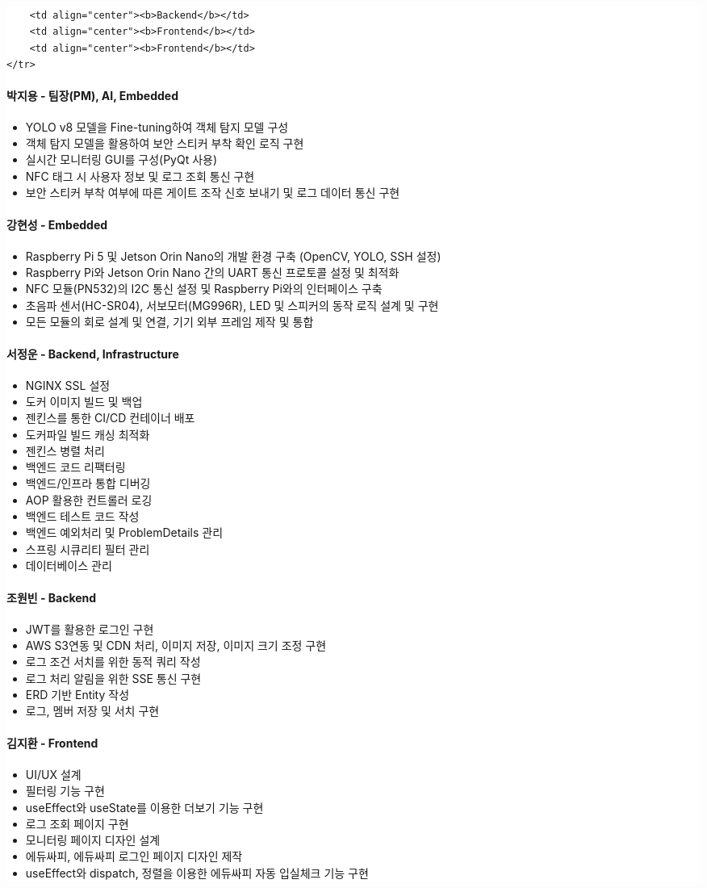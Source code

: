        <td align="center"><b>Backend</b></td>
        <td align="center"><b>Frontend</b></td>
        <td align="center"><b>Frontend</b></td>
    </tr>
</table>

#### 박지용 - 팀장(PM), AI, Embedded

- YOLO v8 모델을 Fine-tuning하여 객체 탐지 모델 구성
- 객체 탐지 모델을 활용하여 보안 스티커 부착 확인 로직 구현
- 실시간 모니터링 GUI를 구성(PyQt 사용)
- NFC 태그 시 사용자 정보 및 로그 조회 통신 구현
- 보안 스티커 부착 여부에 따른 게이트 조작 신호 보내기 및 로그 데이터 통신 구현

#### 강현성 - Embedded

- Raspberry Pi 5 및 Jetson Orin Nano의 개발 환경 구축 (OpenCV, YOLO, SSH 설정)
- Raspberry Pi와 Jetson Orin Nano 간의 UART 통신 프로토콜 설정 및 최적화
- NFC 모듈(PN532)의 I2C 통신 설정 및 Raspberry Pi와의 인터페이스 구축
- 초음파 센서(HC-SR04), 서보모터(MG996R), LED 및 스피커의 동작 로직 설계 및 구현
- 모든 모듈의 회로 설계 및 연결, 기기 외부 프레임 제작 및 통합

#### 서정운 - Backend, Infrastructure

- NGINX SSL 설정
- 도커 이미지 빌드 및 백업
- 젠킨스를 통한 CI/CD 컨테이너 배포
- 도커파일 빌드 캐싱 최적화
- 젠킨스 병렬 처리
- 백엔드 코드 리팩터링
- 백엔드/인프라 통합 디버깅
- AOP 활용한 컨트롤러 로깅
- 백엔드 테스트 코드 작성
- 백엔드 예외처리 및 ProblemDetails 관리
- 스프링 시큐리티 필터 관리
- 데이터베이스 관리

#### 조원빈 - Backend

- JWT를 활용한 로그인 구현
- AWS S3연동 및 CDN 처리, 이미지 저장, 이미지 크기 조정 구현
- 로그 조건 서치를 위한 동적 쿼리 작성
- 로그 처리 알림을 위한 SSE 통신 구현
- ERD 기반 Entity 작성
- 로그, 멤버 저장 및 서치 구현

#### 김지환 - Frontend

- UI/UX 설계
- 필터링 기능 구현
- useEffect와 useState를 이용한 더보기 기능 구현
- 로그 조회 페이지 구현
- 모니터링 페이지 디자인 설계
- 에듀싸피, 에듀싸피 로그인 페이지 디자인 제작
- useEffect와 dispatch, 정렬을 이용한 에듀싸피 자동 입실체크 기능 구현
